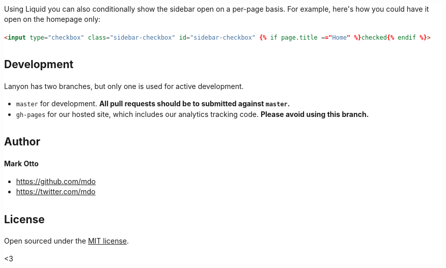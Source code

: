 Using Liquid you can also conditionally show the sidebar open on a per-page basis. For example, here's how you could have it open on the homepage only:

```html
<input type="checkbox" class="sidebar-checkbox" id="sidebar-checkbox" {% if page.title =="Home" %}checked{% endif %}>
```

## Development

Lanyon has two branches, but only one is used for active development.

- `master` for development.  **All pull requests should be to submitted against `master`.**
- `gh-pages` for our hosted site, which includes our analytics tracking code. **Please avoid using this branch.**


## Author

**Mark Otto**
- <https://github.com/mdo>
- <https://twitter.com/mdo>


## License

Open sourced under the [MIT license](LICENSE.md).

<3
